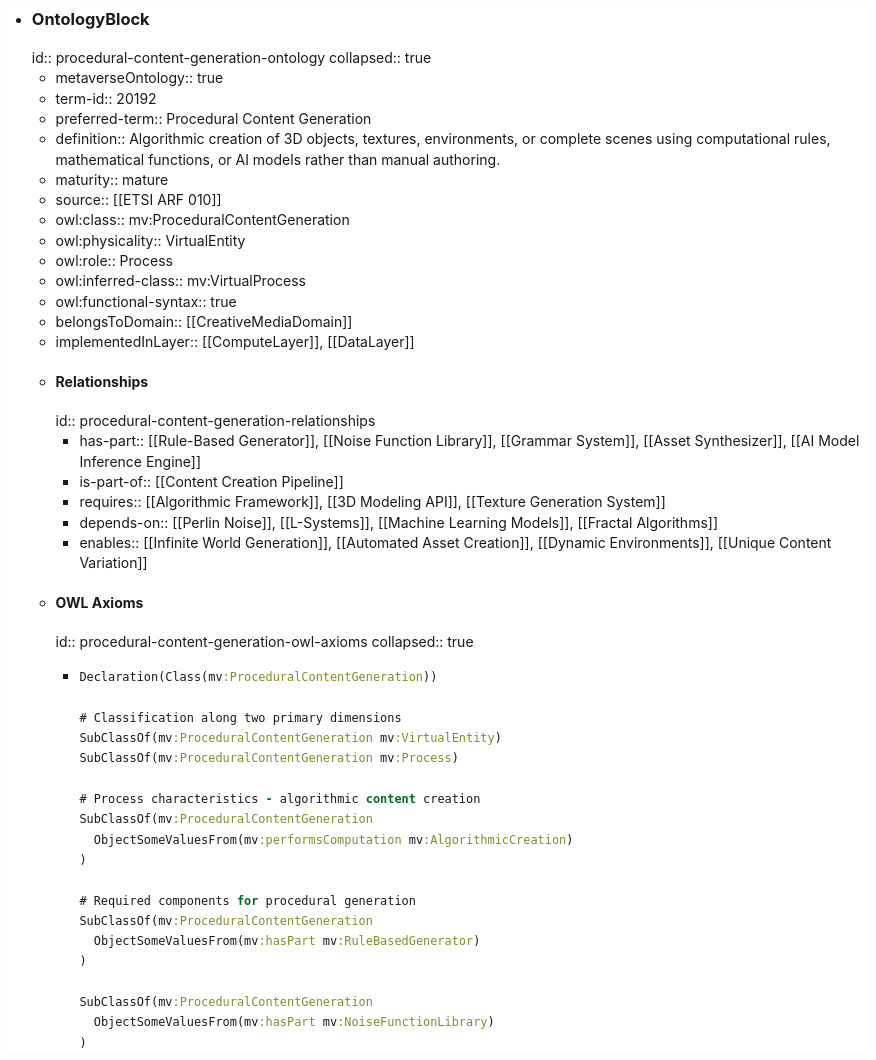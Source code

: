 - ### OntologyBlock
  id:: procedural-content-generation-ontology
  collapsed:: true
	- metaverseOntology:: true
	- term-id:: 20192
	- preferred-term:: Procedural Content Generation
	- definition:: Algorithmic creation of 3D objects, textures, environments, or complete scenes using computational rules, mathematical functions, or AI models rather than manual authoring.
	- maturity:: mature
	- source:: [[ETSI ARF 010]]
	- owl:class:: mv:ProceduralContentGeneration
	- owl:physicality:: VirtualEntity
	- owl:role:: Process
	- owl:inferred-class:: mv:VirtualProcess
	- owl:functional-syntax:: true
	- belongsToDomain:: [[CreativeMediaDomain]]
	- implementedInLayer:: [[ComputeLayer]], [[DataLayer]]
	- #### Relationships
	  id:: procedural-content-generation-relationships
		- has-part:: [[Rule-Based Generator]], [[Noise Function Library]], [[Grammar System]], [[Asset Synthesizer]], [[AI Model Inference Engine]]
		- is-part-of:: [[Content Creation Pipeline]]
		- requires:: [[Algorithmic Framework]], [[3D Modeling API]], [[Texture Generation System]]
		- depends-on:: [[Perlin Noise]], [[L-Systems]], [[Machine Learning Models]], [[Fractal Algorithms]]
		- enables:: [[Infinite World Generation]], [[Automated Asset Creation]], [[Dynamic Environments]], [[Unique Content Variation]]
	- #### OWL Axioms
	  id:: procedural-content-generation-owl-axioms
	  collapsed:: true
		- ```clojure
		  Declaration(Class(mv:ProceduralContentGeneration))

		  # Classification along two primary dimensions
		  SubClassOf(mv:ProceduralContentGeneration mv:VirtualEntity)
		  SubClassOf(mv:ProceduralContentGeneration mv:Process)

		  # Process characteristics - algorithmic content creation
		  SubClassOf(mv:ProceduralContentGeneration
		    ObjectSomeValuesFrom(mv:performsComputation mv:AlgorithmicCreation)
		  )

		  # Required components for procedural generation
		  SubClassOf(mv:ProceduralContentGeneration
		    ObjectSomeValuesFrom(mv:hasPart mv:RuleBasedGenerator)
		  )

		  SubClassOf(mv:ProceduralContentGeneration
		    ObjectSomeValuesFrom(mv:hasPart mv:NoiseFunctionLibrary)
		  )
